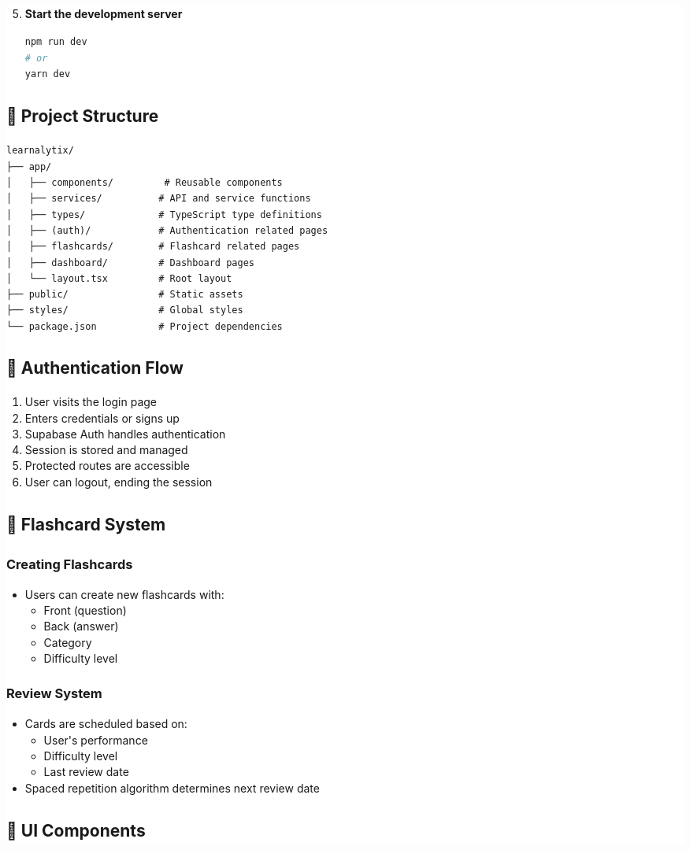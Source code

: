 
5. **Start the development server**
   ```bash
   npm run dev
   # or
   yarn dev
   ```

## 📁 Project Structure

```
learnalytix/
├── app/
│   ├── components/         # Reusable components
│   ├── services/          # API and service functions
│   ├── types/             # TypeScript type definitions
│   ├── (auth)/            # Authentication related pages
│   ├── flashcards/        # Flashcard related pages
│   ├── dashboard/         # Dashboard pages
│   └── layout.tsx         # Root layout
├── public/                # Static assets
├── styles/                # Global styles
└── package.json           # Project dependencies
```

## 🔐 Authentication Flow

1. User visits the login page
2. Enters credentials or signs up
3. Supabase Auth handles authentication
4. Session is stored and managed
5. Protected routes are accessible
6. User can logout, ending the session

## 📝 Flashcard System

### Creating Flashcards
- Users can create new flashcards with:
  - Front (question)
  - Back (answer)
  - Category
  - Difficulty level

### Review System
- Cards are scheduled based on:
  - User's performance
  - Difficulty level
  - Last review date
- Spaced repetition algorithm determines next review date

## 🎨 UI Components
